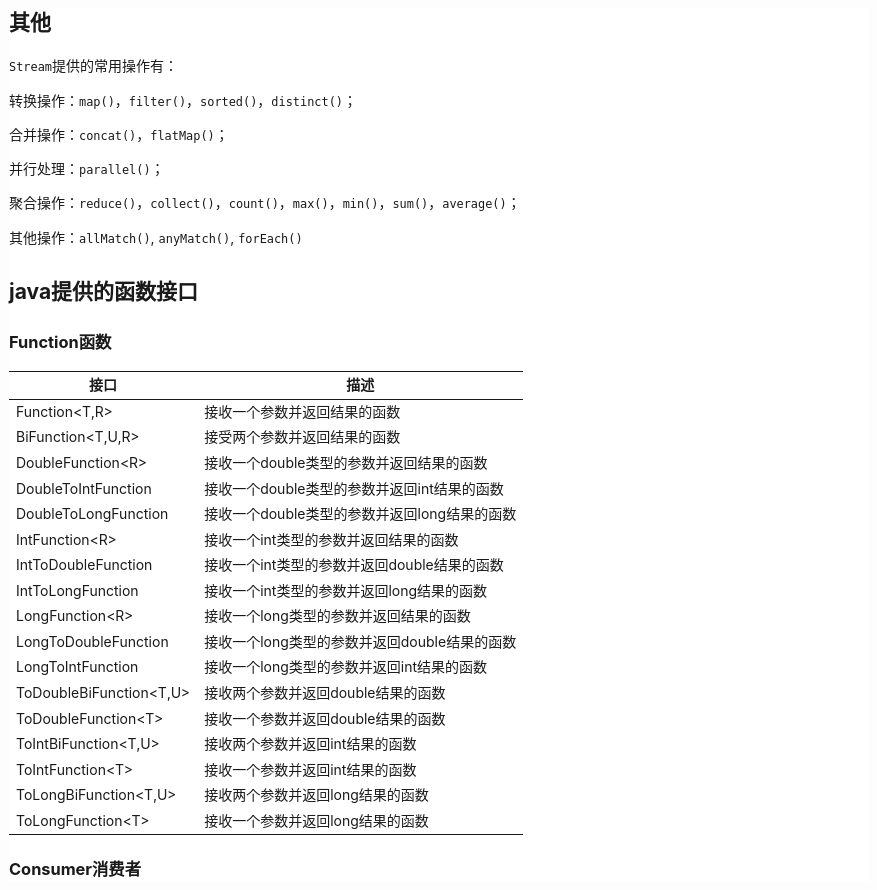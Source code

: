 

## 其他

   `Stream`提供的常用操作有：

   转换操作：`map()`，`filter()`，`sorted()`，`distinct()`；

   合并操作：`concat()`，`flatMap()`；

   并行处理：`parallel()`；

   聚合操作：`reduce()`，`collect()`，`count()`，`max()`，`min()`，`sum()`，`average()`；

   其他操作：`allMatch()`, `anyMatch()`, `forEach()`

## java提供的函数接口

### Function函数

| 接口                      | 描述                                         |
| ------------------------- | -------------------------------------------- |
| Function\<T,R\>           | 接收一个参数并返回结果的函数                 |
| BiFunction\<T,U,R\>       | 接受两个参数并返回结果的函数                 |
| DoubleFunction\<R\>       | 接收一个double类型的参数并返回结果的函数     |
| DoubleToIntFunction       | 接收一个double类型的参数并返回int结果的函数  |
| DoubleToLongFunction      | 接收一个double类型的参数并返回long结果的函数 |
| IntFunction\<R\>          | 接收一个int类型的参数并返回结果的函数        |
| IntToDoubleFunction       | 接收一个int类型的参数并返回double结果的函数  |
| IntToLongFunction         | 接收一个int类型的参数并返回long结果的函数    |
| LongFunction\<R\>         | 接收一个long类型的参数并返回结果的函数       |
| LongToDoubleFunction      | 接收一个long类型的参数并返回double结果的函数 |
| LongToIntFunction         | 接收一个long类型的参数并返回int结果的函数    |
| ToDoubleBiFunction\<T,U\> | 接收两个参数并返回double结果的函数           |
| ToDoubleFunction\<T\>     | 接收一个参数并返回double结果的函数           |
| ToIntBiFunction\<T,U\>    | 接收两个参数并返回int结果的函数              |
| ToIntFunction\<T\>        | 接收一个参数并返回int结果的函数              |
| ToLongBiFunction\<T,U\>   | 接收两个参数并返回long结果的函数             |
| ToLongFunction\<T\>       | 接收一个参数并返回long结果的函数             |

### Consumer消费者
